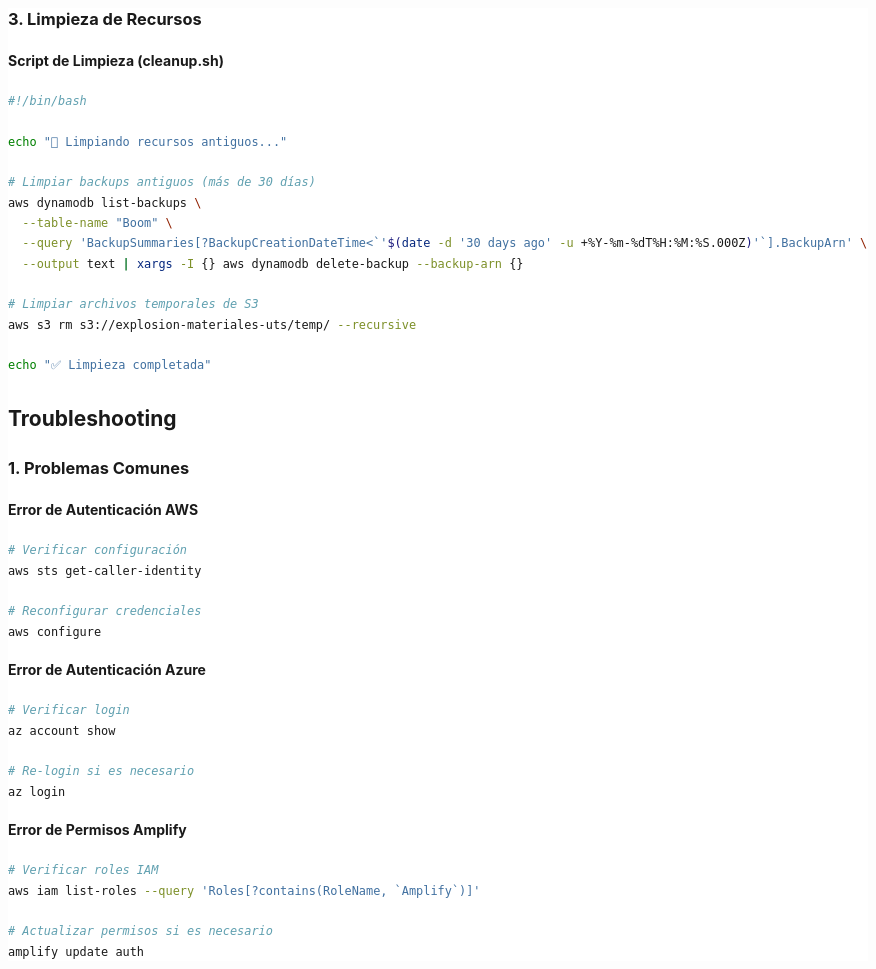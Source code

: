 
### 3. Limpieza de Recursos

#### Script de Limpieza (cleanup.sh)
```bash
#!/bin/bash

echo "🧹 Limpiando recursos antiguos..."

# Limpiar backups antiguos (más de 30 días)
aws dynamodb list-backups \
  --table-name "Boom" \
  --query 'BackupSummaries[?BackupCreationDateTime<`'$(date -d '30 days ago' -u +%Y-%m-%dT%H:%M:%S.000Z)'`].BackupArn' \
  --output text | xargs -I {} aws dynamodb delete-backup --backup-arn {}

# Limpiar archivos temporales de S3
aws s3 rm s3://explosion-materiales-uts/temp/ --recursive

echo "✅ Limpieza completada"
```

## Troubleshooting

### 1. Problemas Comunes

#### Error de Autenticación AWS
```bash
# Verificar configuración
aws sts get-caller-identity

# Reconfigurar credenciales
aws configure
```

#### Error de Autenticación Azure
```bash
# Verificar login
az account show

# Re-login si es necesario
az login
```

#### Error de Permisos Amplify
```bash
# Verificar roles IAM
aws iam list-roles --query 'Roles[?contains(RoleName, `Amplify`)]'

# Actualizar permisos si es necesario
amplify update auth
```
